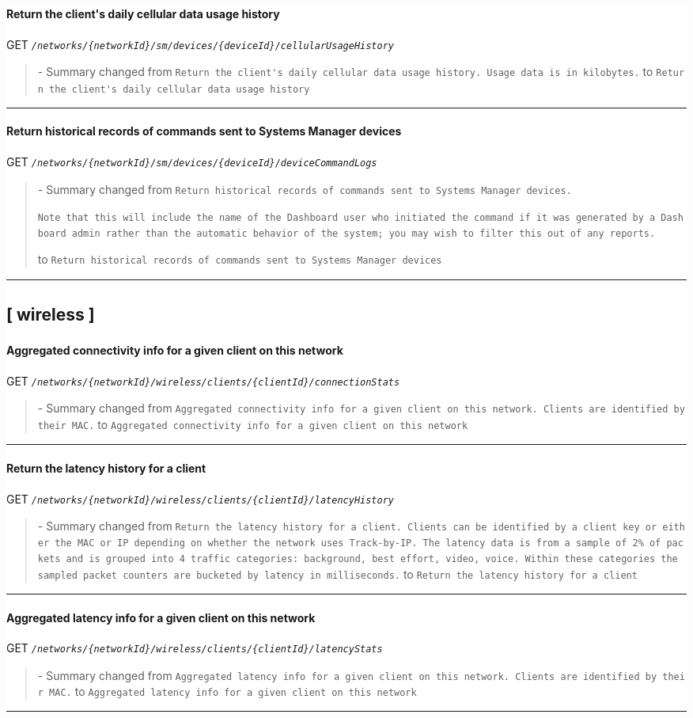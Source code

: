 #### Return the client's daily cellular data usage history

GET _`/networks/{networkId}/sm/devices/{deviceId}/cellularUsageHistory`_

> \- Summary changed from `Return the client's daily cellular data usage history. Usage data is in kilobytes.` to `Return the client's daily cellular data usage history`

* * *

#### Return historical records of commands sent to Systems Manager devices

GET _`/networks/{networkId}/sm/devices/{deviceId}/deviceCommandLogs`_

> \- Summary changed from `Return historical records of commands sent to Systems Manager devices.`
> 
> `Note that this will include the name of the Dashboard user who initiated the command if it was generated by a Dashboard admin rather than the automatic behavior of the system; you may wish to filter this out of any reports.`
> 
> to `Return historical records of commands sent to Systems Manager devices`

* * *

\[ wireless \]
--------------

#### Aggregated connectivity info for a given client on this network

GET _`/networks/{networkId}/wireless/clients/{clientId}/connectionStats`_

> \- Summary changed from `Aggregated connectivity info for a given client on this network. Clients are identified by their MAC.` to `Aggregated connectivity info for a given client on this network`

* * *

#### Return the latency history for a client

GET _`/networks/{networkId}/wireless/clients/{clientId}/latencyHistory`_

> \- Summary changed from `Return the latency history for a client. Clients can be identified by a client key or either the MAC or IP depending on whether the network uses Track-by-IP. The latency data is from a sample of 2% of packets and is grouped into 4 traffic categories: background, best effort, video, voice. Within these categories the sampled packet counters are bucketed by latency in milliseconds.` to `Return the latency history for a client`

* * *

#### Aggregated latency info for a given client on this network

GET _`/networks/{networkId}/wireless/clients/{clientId}/latencyStats`_

> \- Summary changed from `Aggregated latency info for a given client on this network. Clients are identified by their MAC.` to `Aggregated latency info for a given client on this network`

* * *
